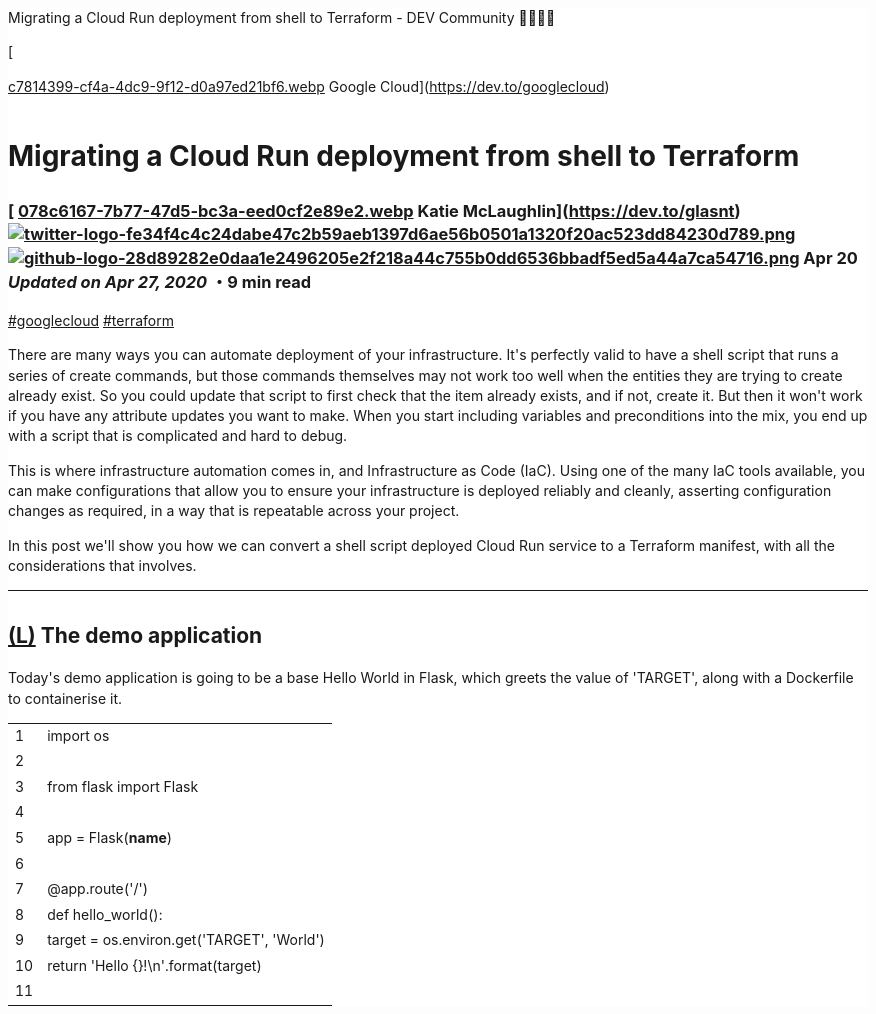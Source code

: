 Migrating a Cloud Run deployment from shell to Terraform - DEV Community 👩‍💻👨‍💻

 [

 [c7814399-cf4a-4dc9-9f12-d0a97ed21bf6.webp](../_resources/882287536aafabdde3e930658e35e311.webp) Google Cloud](https://dev.to/googlecloud)

#  Migrating a Cloud Run deployment from shell to Terraform

###     [  [078c6167-7b77-47d5-bc3a-eed0cf2e89e2.webp](../_resources/d7cbee094c367e9fcd0ef1ce1c22b226.webp)  Katie McLaughlin](https://dev.to/glasnt)    [![twitter-logo-fe34f4c4c24dabe47c2b59aeb1397d6ae56b0501a1320f20ac523dd84230d789.png](../_resources/ed42b3b97be139bb18e7cdaa03aa9471.png)](http://twitter.com/glasnt)  [![github-logo-28d89282e0daa1e2496205e2f218a44c755b0dd6536bbadf5ed5a44a7ca54716.png](../_resources/f6d80f2bef7c541958d040b7f06e290c.png)](http://github.com/glasnt)  Apr 20  *Updated on Apr 27, 2020*  ・9 min read

 [#googlecloud](https://dev.to/t/googlecloud)  [#terraform](https://dev.to/t/terraform)

There are many ways you can automate deployment of your infrastructure. It's perfectly valid to have a shell script that runs a series of create commands, but those commands themselves may not work too well when the entities they are trying to create already exist. So you could update that script to first check that the item already exists, and if not, create it. But then it won't work if you have any attribute updates you want to make. When you start including variables and preconditions into the mix, you end up with a script that is complicated and hard to debug.

This is where infrastructure automation comes in, and Infrastructure as Code (IaC). Using one of the many IaC tools available, you can make configurations that allow you to ensure your infrastructure is deployed reliably and cleanly, asserting configuration changes as required, in a way that is repeatable across your project.

In this post we'll show you how we can convert a shell script deployed Cloud Run service to a Terraform manifest, with all the considerations that involves.

* * *

##   [(L)](https://dev.to/googlecloud/migrating-a-shell-script-deployed-cloud-run-service-to-use-terraform-3ako#the-demo-application) The demo application

Today's demo application is going to be a base Hello World in Flask, which greets the value of 'TARGET', along with a Dockerfile to containerise it.

|     |     |
| --- | --- |
| 1   | import  os |
| 2   |     |
| 3   | from  flask  import  Flask |
| 4   |     |
| 5   | app  =  Flask(__name__) |
| 6   |     |
| 7   | @app.route('/') |
| 8   | def  hello_world(): |
| 9   |  target  =  os.environ.get('TARGET', 'World') |
| 10  |  return  'Hello {}!\n'.format(target) |
| 11  |     |